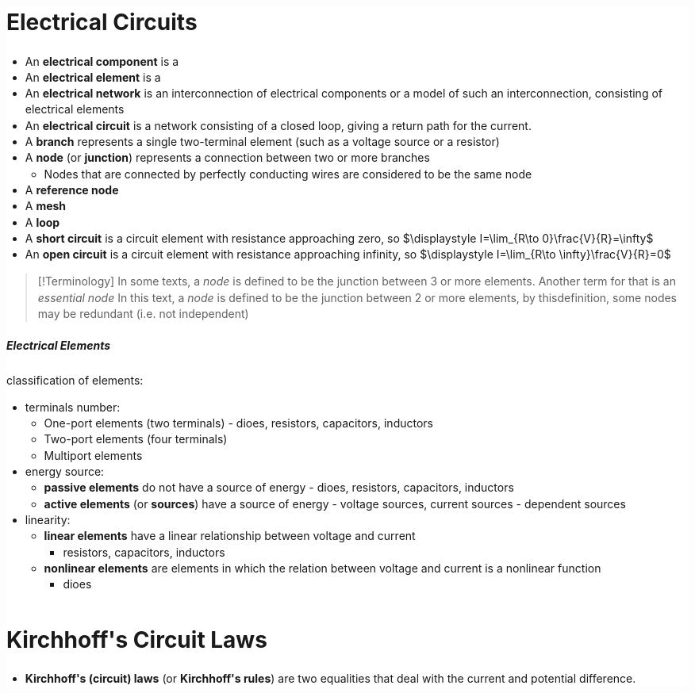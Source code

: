 # Electrical Circuits

- An **electrical component** is a 
- An **electrical element** is a 
- An **electrical network** is an interconnection of electrical components or a model of such an interconnection, consisting of electrical elements
- An **electrical circuit** is a network consisting of a closed loop, giving a return path for the current. 
- A **branch** represents a single two-terminal element (such as a voltage source or a resistor)
- A **node** (or **junction**) represents a connection between two or more branches
	- Nodes that are connected by perfectly conducting wires are considered to be the same node
- A **reference node**
- A **mesh**
- A **loop**
- A **short circuit** is a circuit element with resistance approaching zero, so $\displaystyle I=\lim_{R\to 0}\frac{V}{R}=\infty$
- An **open circuit** is a circuit element with resistance approaching infinity, so $\displaystyle I=\lim_{R\to \infty}\frac{V}{R}=0$



> [!Terminology] 
> In some texts, a _node_ is defined to be the junction between 3 or more elements. Another term for that is an _essential node_
> In this text, a _node_ is defined to be the junction between 2 or more elements, by thisdefinition, some nodes may be redundant (i.e. not independent)

##### Electrical Elements

classification of elements:

- terminals number:
	- One-port elements (two terminals)
			- dioes, resistors, capacitors, inductors
	- Two-port elements (four terminals)
	- Multiport elements
- energy source:
	- **passive elements** do not have a source of energy
			- dioes, resistors, capacitors, inductors
	- **active elements** (or **sources**) have a source of energy
			- voltage sources, current sources
			- dependent sources
- linearity:
	- **linear elements** have a linear relationship between voltage and current
		- resistors, capacitors, inductors
	- **nonlinear elements** are elements in which the relation between voltage and current is a nonlinear function
		- dioes
# Kirchhoff's Circuit Laws

- **Kirchhoff's (circuit) laws** (or **Kirchhoff's rules**) are two equalities that deal with the current and potential difference.
